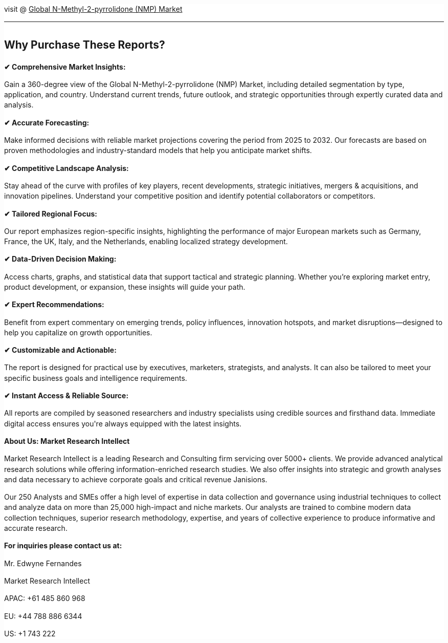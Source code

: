 visit&nbsp;@</strong>&nbsp;</span><span class="font-[700]"><a href="https://www.marketresearchintellect.com/product/global-n-methyl-2-pyrrolidone-nmp-sales-market/?utm_source=Linkedin&utm_medium=019" target="_blank" data-tracking-control-name="article-ssr-frontend-pulse_little-text-block" data-tracking-will-navigate="" data-test-link="">Global N-Methyl-2-pyrrolidone (NMP) Market</a></span></p></blockquote><hr /><h2>Why Purchase These Reports?</h2><p><strong>✔ Comprehensive Market Insights:</strong></p><p>Gain a 360-degree view of the Global N-Methyl-2-pyrrolidone (NMP) Market, including detailed segmentation by type, application, and country. Understand current trends, future outlook, and strategic opportunities through expertly curated data and analysis.</p><p><strong>✔ Accurate Forecasting:</strong></p><p>Make informed decisions with reliable market projections covering the period from 2025 to 2032. Our forecasts are based on proven methodologies and industry-standard models that help you anticipate market shifts.</p><p><strong>✔ Competitive Landscape Analysis:</strong></p><p>Stay ahead of the curve with profiles of key players, recent developments, strategic initiatives, mergers &amp; acquisitions, and innovation pipelines. Understand your competitive position and identify potential collaborators or competitors.</p><p><strong>✔ Tailored Regional Focus:</strong></p><p>Our report emphasizes region-specific insights, highlighting the performance of major European markets such as Germany, France, the UK, Italy, and the Netherlands, enabling localized strategy development.</p><p><strong>✔ Data-Driven Decision Making:</strong></p><p>Access charts, graphs, and statistical data that support tactical and strategic planning. Whether you&rsquo;re exploring market entry, product development, or expansion, these insights will guide your path.</p><p><strong>✔ Expert Recommendations:</strong></p><p>Benefit from expert commentary on emerging trends, policy influences, innovation hotspots, and market disruptions&mdash;designed to help you capitalize on growth opportunities.</p><p><strong>✔ Customizable and Actionable:</strong></p><p>The report is designed for practical use by executives, marketers, strategists, and analysts. It can also be tailored to meet your specific business goals and intelligence requirements.</p><p><strong>✔ Instant Access &amp; Reliable Source:</strong></p><p>All reports are compiled by seasoned researchers and industry specialists using credible sources and firsthand data. Immediate digital access ensures you're always equipped with the latest insights.</p><p><strong><span class="font-[700]">About Us: Market Research Intellect</span></strong></p><p><span class="">Market Research Intellect is a leading Research and Consulting firm servicing over 5000+ clients. We provide advanced analytical research solutions while offering information-enriched research studies.&nbsp;</span>We also offer insights into strategic and growth analyses and data necessary to achieve corporate goals and critical revenue Janisions.</p><p><span class="">Our 250 Analysts and SMEs offer a high level of expertise in data collection and governance using industrial techniques to collect and analyze data on more than 25,000 high-impact and niche markets. Our analysts are trained to combine modern data collection techniques, superior research methodology, expertise, and years of collective experience to produce informative and accurate research.</span></p><p><strong>For inquiries please contact us at:</strong></p><p>Mr. Edwyne Fernandes</p><p>Market Research Intellect</p><p>APAC: +61 485 860 968</p><p>EU: +44 788 886 6344</p><p>US: +1 743 222